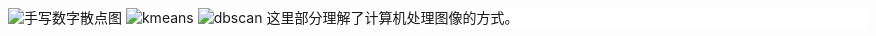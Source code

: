 ```
```
![手写数字散点图](https://upload-images.jianshu.io/upload_images/6644753-958e2e7f370c3bf9.png?imageMogr2/auto-orient/strip%7CimageView2/2/w/1240)
![kmeans](https://upload-images.jianshu.io/upload_images/6644753-bbda70efbb73a12a.png?imageMogr2/auto-orient/strip%7CimageView2/2/w/1240)
![dbscan](https://upload-images.jianshu.io/upload_images/6644753-256e6c2140ec48e8.png?imageMogr2/auto-orient/strip%7CimageView2/2/w/1240)
这里部分理解了计算机处理图像的方式。
